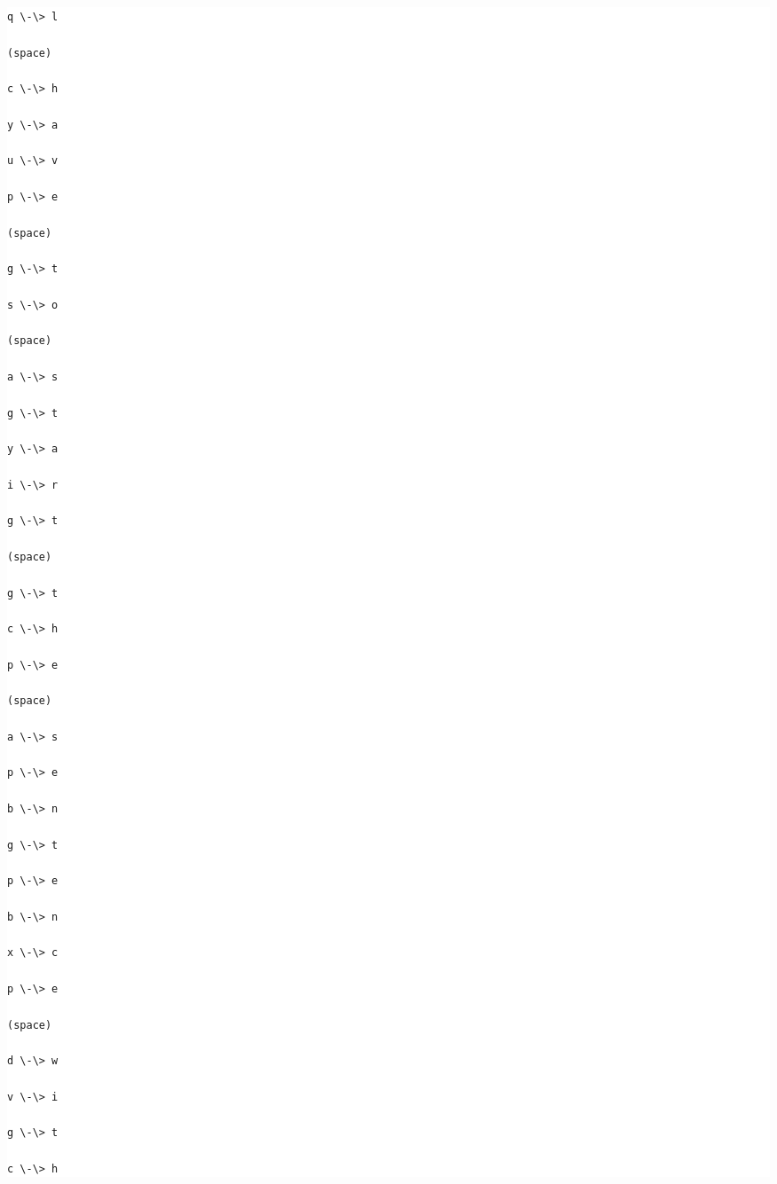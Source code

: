     q \-\> l

    (space)

    c \-\> h

    y \-\> a

    u \-\> v

    p \-\> e

    (space)

    g \-\> t

    s \-\> o

    (space)

    a \-\> s

    g \-\> t

    y \-\> a

    i \-\> r

    g \-\> t

    (space)

    g \-\> t

    c \-\> h

    p \-\> e

    (space)

    a \-\> s

    p \-\> e

    b \-\> n

    g \-\> t

    p \-\> e

    b \-\> n

    x \-\> c

    p \-\> e

    (space)

    d \-\> w

    v \-\> i

    g \-\> t

    c \-\> h
